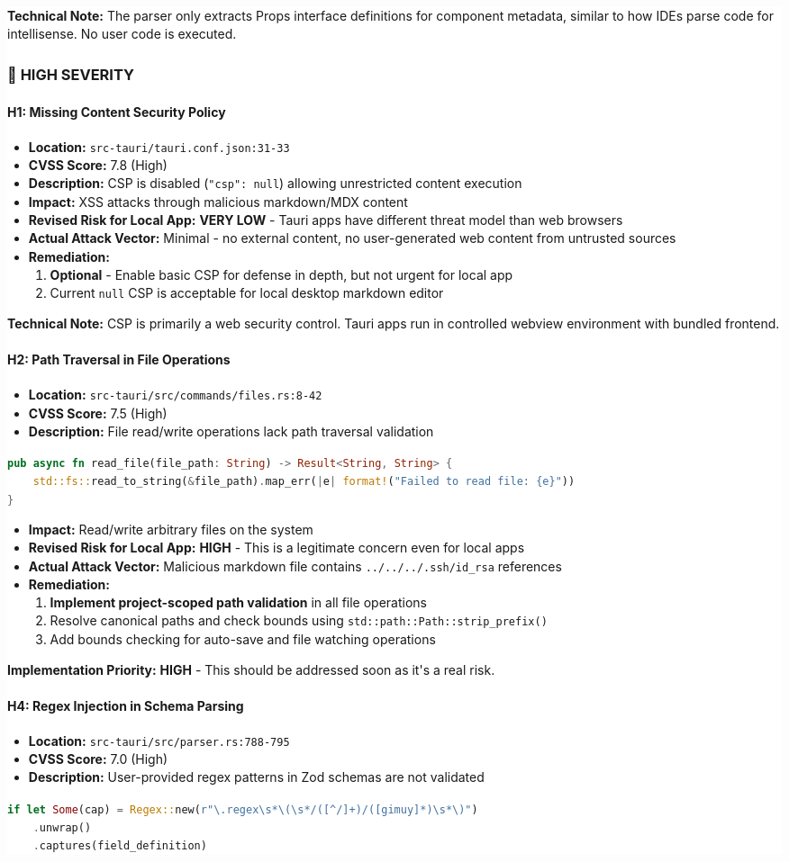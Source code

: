 **Technical Note:** The parser only extracts Props interface definitions for component metadata, similar to how IDEs parse code for intellisense. No user code is executed.

### 🔴 **HIGH SEVERITY**

#### H1: Missing Content Security Policy

- **Location:** `src-tauri/tauri.conf.json:31-33`
- **CVSS Score:** 7.8 (High)
- **Description:** CSP is disabled (`"csp": null`) allowing unrestricted content execution
- **Impact:** XSS attacks through malicious markdown/MDX content
- **Revised Risk for Local App:** **VERY LOW** - Tauri apps have different threat model than web browsers
- **Actual Attack Vector:** Minimal - no external content, no user-generated web content from untrusted sources
- **Remediation:**
  1. **Optional** - Enable basic CSP for defense in depth, but not urgent for local app
  2. Current `null` CSP is acceptable for local desktop markdown editor

**Technical Note:** CSP is primarily a web security control. Tauri apps run in controlled webview environment with bundled frontend.

#### H2: Path Traversal in File Operations

- **Location:** `src-tauri/src/commands/files.rs:8-42`
- **CVSS Score:** 7.5 (High)
- **Description:** File read/write operations lack path traversal validation

```rust
pub async fn read_file(file_path: String) -> Result<String, String> {
    std::fs::read_to_string(&file_path).map_err(|e| format!("Failed to read file: {e}"))
}
```

- **Impact:** Read/write arbitrary files on the system
- **Revised Risk for Local App:** **HIGH** - This is a legitimate concern even for local apps
- **Actual Attack Vector:** Malicious markdown file contains `../../../.ssh/id_rsa` references
- **Remediation:**
  1. **Implement project-scoped path validation** in all file operations
  2. Resolve canonical paths and check bounds using `std::path::Path::strip_prefix()`
  3. Add bounds checking for auto-save and file watching operations

**Implementation Priority:** **HIGH** - This should be addressed soon as it's a real risk.

#### H4: Regex Injection in Schema Parsing

- **Location:** `src-tauri/src/parser.rs:788-795`
- **CVSS Score:** 7.0 (High)
- **Description:** User-provided regex patterns in Zod schemas are not validated

```rust
if let Some(cap) = Regex::new(r"\.regex\s*\(\s*/([^/]+)/([gimuy]*)\s*\)")
    .unwrap()
    .captures(field_definition)
```
